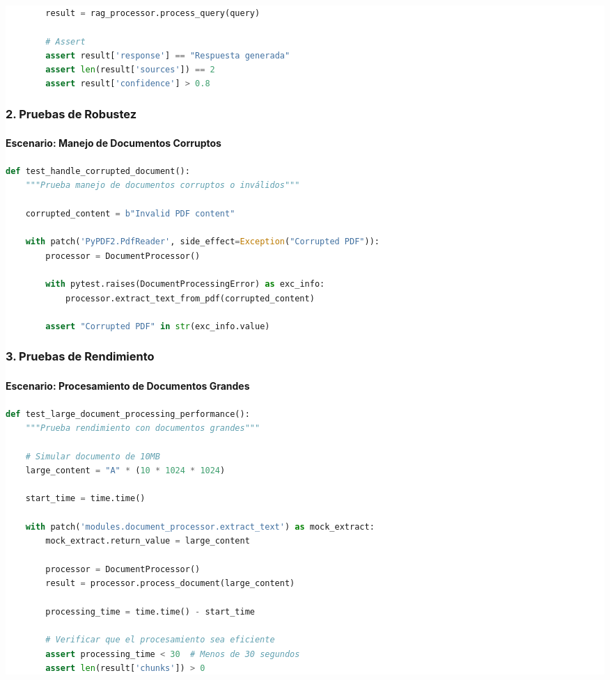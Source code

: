 ```python
        result = rag_processor.process_query(query)
        
        # Assert
        assert result['response'] == "Respuesta generada"
        assert len(result['sources']) == 2
        assert result['confidence'] > 0.8
```

### 2. Pruebas de Robustez

#### Escenario: Manejo de Documentos Corruptos
```python
def test_handle_corrupted_document():
    """Prueba manejo de documentos corruptos o inválidos"""
    
    corrupted_content = b"Invalid PDF content"
    
    with patch('PyPDF2.PdfReader', side_effect=Exception("Corrupted PDF")):
        processor = DocumentProcessor()
        
        with pytest.raises(DocumentProcessingError) as exc_info:
            processor.extract_text_from_pdf(corrupted_content)
        
        assert "Corrupted PDF" in str(exc_info.value)
```

### 3. Pruebas de Rendimiento

#### Escenario: Procesamiento de Documentos Grandes
```python
def test_large_document_processing_performance():
    """Prueba rendimiento con documentos grandes"""
    
    # Simular documento de 10MB
    large_content = "A" * (10 * 1024 * 1024)
    
    start_time = time.time()
    
    with patch('modules.document_processor.extract_text') as mock_extract:
        mock_extract.return_value = large_content
        
        processor = DocumentProcessor()
        result = processor.process_document(large_content)
        
        processing_time = time.time() - start_time
        
        # Verificar que el procesamiento sea eficiente
        assert processing_time < 30  # Menos de 30 segundos
        assert len(result['chunks']) > 0
```
